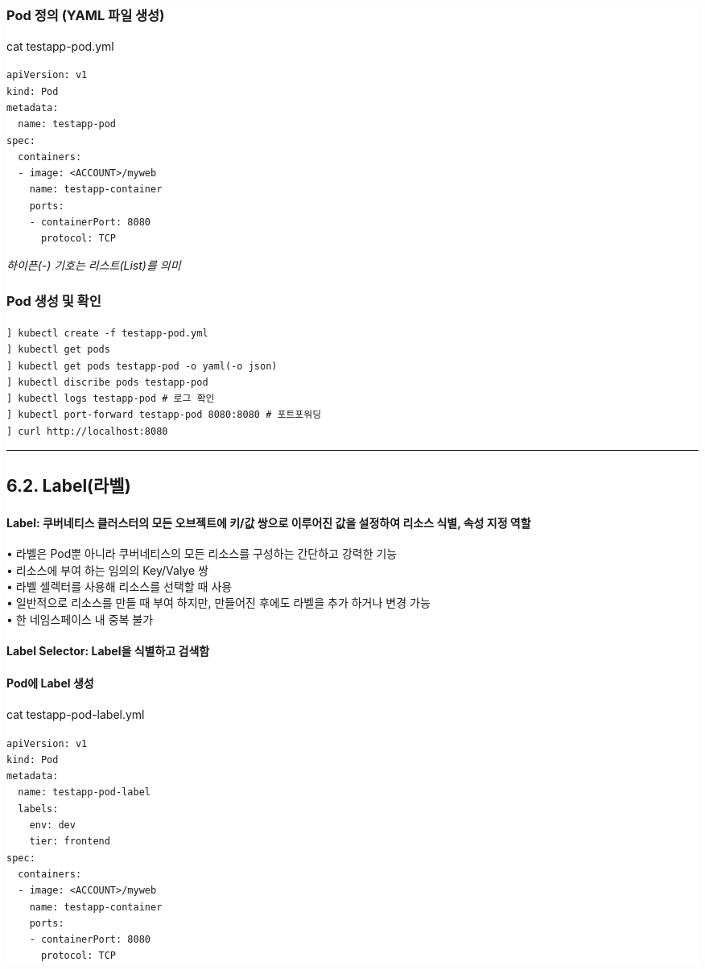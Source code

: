 

### Pod 정의 (YAML 파일 생성)  

cat testapp-pod.yml  
```
apiVersion: v1
kind: Pod
metadata:
  name: testapp-pod
spec:
  containers:
  - image: <ACCOUNT>/myweb
    name: testapp-container
    ports:
    - containerPort: 8080
      protocol: TCP
```
_하이픈(\-) 기호는 리스트(List)를 의미_  


### Pod 생성 및 확인  

```
] kubectl create -f testapp-pod.yml 
] kubectl get pods 
] kubectl get pods testapp-pod -o yaml(-o json) 
] kubectl discribe pods testapp-pod 
] kubectl logs testapp-pod # 로그 확인 
] kubectl port-forward testapp-pod 8080:8080 # 포트포워딩 
] curl http://localhost:8080
```

---
## 6.2. Label(라벨) 

#### Label: 쿠버네티스 클러스터의 모든 오브젝트에 키/값 쌍으로 이루어진 값을 설정하여 리소스 식별, 속성 지정 역할  
• 라벨은 Pod뿐 아니라 쿠버네티스의 모든 리소스를 구성하는 간단하고 강력한 기능  
• 리소스에 부여 하는 임의의 Key/Valye 쌍  
• 라벨 셀렉터를 사용해 리소스를 선택할 때 사용  
• 일반적으로 리소스를 만들 때 부여 하지만, 만들어진 후에도 라벨을 추가 하거나 변경 가능  
• 한 네임스페이스 내 중복 불가  

#### Label Selector: Label을 식별하고 검색함  


#### Pod에 Label 생성

cat testapp-pod-label.yml
```
apiVersion: v1
kind: Pod
metadata:
  name: testapp-pod-label
  labels:
    env: dev
    tier: frontend
spec:
  containers:
  - image: <ACCOUNT>/myweb
    name: testapp-container
    ports:
    - containerPort: 8080
      protocol: TCP
```
